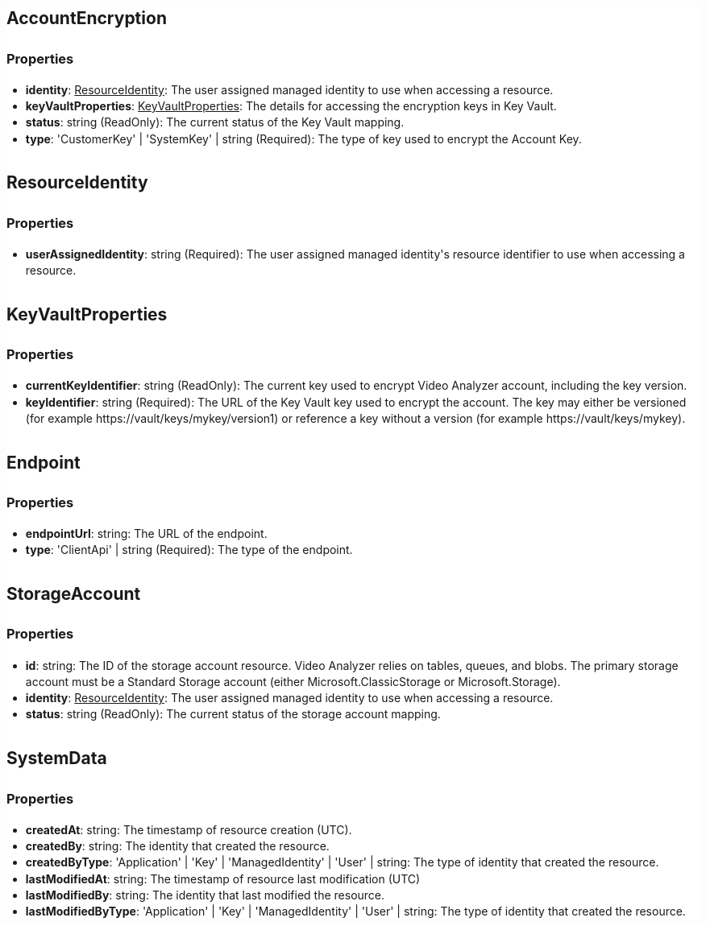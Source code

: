 ## AccountEncryption
### Properties
* **identity**: [ResourceIdentity](#resourceidentity): The user assigned managed identity to use when accessing a resource.
* **keyVaultProperties**: [KeyVaultProperties](#keyvaultproperties): The details for accessing the encryption keys in Key Vault.
* **status**: string (ReadOnly): The current status of the Key Vault mapping.
* **type**: 'CustomerKey' | 'SystemKey' | string (Required): The type of key used to encrypt the Account Key.

## ResourceIdentity
### Properties
* **userAssignedIdentity**: string (Required): The user assigned managed identity's resource identifier to use when accessing a resource.

## KeyVaultProperties
### Properties
* **currentKeyIdentifier**: string (ReadOnly): The current key used to encrypt Video Analyzer account, including the key version.
* **keyIdentifier**: string (Required): The URL of the Key Vault key used to encrypt the account. The key may either be versioned (for example https://vault/keys/mykey/version1) or reference a key without a version (for example https://vault/keys/mykey).

## Endpoint
### Properties
* **endpointUrl**: string: The URL of the endpoint.
* **type**: 'ClientApi' | string (Required): The type of the endpoint.

## StorageAccount
### Properties
* **id**: string: The ID of the storage account resource. Video Analyzer relies on tables, queues, and blobs. The primary storage account must be a Standard Storage account (either Microsoft.ClassicStorage or Microsoft.Storage).
* **identity**: [ResourceIdentity](#resourceidentity): The user assigned managed identity to use when accessing a resource.
* **status**: string (ReadOnly): The current status of the storage account mapping.

## SystemData
### Properties
* **createdAt**: string: The timestamp of resource creation (UTC).
* **createdBy**: string: The identity that created the resource.
* **createdByType**: 'Application' | 'Key' | 'ManagedIdentity' | 'User' | string: The type of identity that created the resource.
* **lastModifiedAt**: string: The timestamp of resource last modification (UTC)
* **lastModifiedBy**: string: The identity that last modified the resource.
* **lastModifiedByType**: 'Application' | 'Key' | 'ManagedIdentity' | 'User' | string: The type of identity that created the resource.
